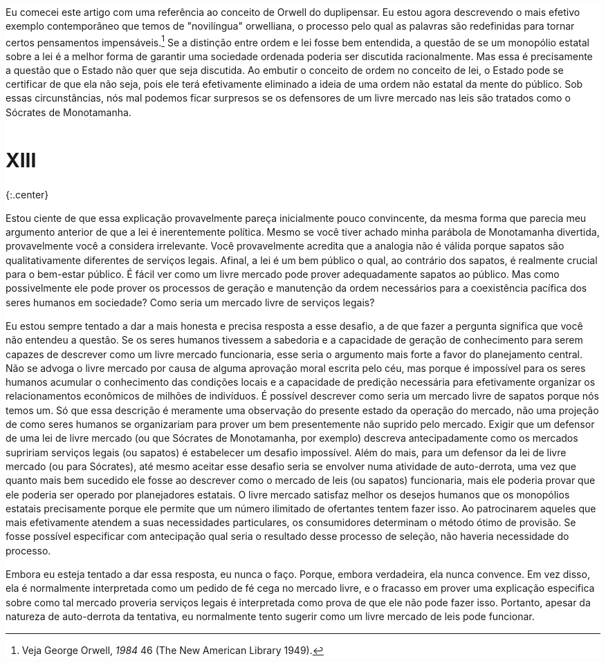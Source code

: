 Eu comecei este artigo com uma referência ao conceito de Orwell do duplipensar. Eu estou agora descrevendo o mais efetivo exemplo contemporâneo que temos de "novilíngua" orwelliana, o processo pelo qual as palavras são redefinidas para tornar certos pensamentos impensáveis.[^23] Se a distinção entre ordem e lei fosse bem entendida, a questão de se um monopólio estatal sobre a lei é a melhor forma de garantir uma sociedade ordenada poderia ser discutida racionalmente. Mas essa é precisamente a questão que o Estado não quer que seja discutida. Ao embutir o conceito de ordem no conceito de lei, o Estado pode se certificar de que ela não seja, pois ele terá efetivamente eliminado a ideia de uma ordem não estatal da mente do público. Sob essas circunstâncias, nós mal podemos ficar surpresos se os defensores de um livre mercado nas leis são tratados como o Sócrates de Monotamanha.

# XIII
{:.center}

Estou ciente de que essa explicação provavelmente pareça inicialmente pouco convincente, da mesma forma que parecia meu argumento anterior de que a lei é inerentemente política. Mesmo se você tiver achado minha parábola de Monotamanha divertida, provavelmente você a considera irrelevante. Você provavelmente acredita que a analogia não é válida porque sapatos são qualitativamente diferentes de serviços legais. Afinal, a lei é um bem público o qual, ao contrário dos sapatos, é realmente crucial para o bem-estar público. É fácil ver como um livre mercado pode prover adequadamente sapatos ao público. Mas como possivelmente ele pode prover os processos de geração e manutenção da ordem necessários para a coexistência pacífica dos seres humanos em sociedade? Como seria um mercado livre de serviços legais?

Eu estou sempre tentado a dar a mais honesta e precisa resposta a esse desafio, a de que fazer a pergunta significa que você não entendeu a questão. Se os seres humanos tivessem a sabedoria e a capacidade de geração de conhecimento para serem capazes de descrever como um livre mercado funcionaria, esse seria o argumento mais forte a favor do planejamento central. Não se advoga o livre mercado por causa de alguma aprovação moral escrita pelo céu, mas porque é impossível para os seres humanos acumular o conhecimento das condições locais e a capacidade de predição necessária para efetivamente organizar os relacionamentos econômicos de milhões de indivíduos. É possível descrever como seria um mercado livre de sapatos porque nós temos um. Só que essa descrição é meramente uma observação do presente estado da operação do mercado, não uma projeção de como seres humanos se organizariam para prover um bem presentemente não suprido pelo mercado. Exigir que um defensor de uma lei de livre mercado (ou que Sócrates de Monotamanha, por exemplo) descreva antecipadamente como os mercados supririam serviços legais (ou sapatos) é estabelecer um desafio impossível. Além do mais, para um defensor da lei de livre mercado (ou para Sócrates), até mesmo aceitar esse desafio seria se envolver numa atividade de auto-derrota, uma vez que quanto mais bem sucedido ele fosse ao descrever como o mercado de leis (ou sapatos) funcionaria, mais ele poderia provar que ele poderia ser operado por planejadores estatais. O livre mercado satisfaz melhor os desejos humanos que os monopólios estatais precisamente porque ele permite que um número ilimitado de ofertantes tentem fazer isso. Ao patrocinarem aqueles que mais efetivamente atendem a suas necessidades particulares, os consumidores determinam o método ótimo de provisão. Se fosse possível especificar com antecipação qual seria o resultado desse processo de seleção, não haveria necessidade do processo.

Embora eu esteja tentado a dar essa resposta, eu nunca o faço. Porque, embora verdadeira, ela nunca convence. Em vez disso, ela é normalmente interpretada como um pedido de fé cega no mercado livre, e o fracasso em prover uma explicação especifica sobre como tal mercado proveria serviços legais é interpretada como prova de que ele não pode fazer isso. Portanto, apesar da natureza de auto-derrota da tentativa, eu normalmente tento sugerir como um livre mercado de leis pode funcionar.


[^1]: George Orwell, _1984_, 32 (The New American Library 1949).
[^2]: Veja Iain McLean, _Public Choice: An Introduction_, 71-76 (Basil Blackwell 1987).
[^3]: Veja Herbert Weschler, _Toward Neutral Principles of Constitutional Law_, 73 Harv. L. Rev. 1 (1959).
[^4]: 156 Ind. 416, 59 N.E. 1058 (1901).
[^5]: 83 Ark. 601, 104 S.W. 164 (1907).
[^6]: Veja United Steelworkers vs. Weber, 443 U.S. 193, 230 n.9 (1979).
[^7]: Veja United Steelworkers vs. Weber, 443 U.S. 193, 201 (1979).
[^8]: 110 Cong. Rec. 6548 (1964).
[^9]: 64 Wis. 265, 25 N.W. 42 (1885).
[^10]: 64 Wis. 265, 25 N.W. 42 (1885).
[^11]: 117 Ga. 504, 43 S.E. 732 (1903).
[^12]: 231 N.Y. 196, 131 N.E. 887 (1921).
[^13]: Veja Wickard vs. Filburn, 317 U.S. 111 (1942).
[^14]: O governo federal regula o abuso sexual no ambiente de trabalho com o Título VII da Lei de Direitos Civis de 1964 que foi posta em prática a partir da cláusula de comércio.
[^15]: Neste ponto, pode ser relevante observar que, enquanto eu escrevo estas palavras, o Presidente e o Congresso dos Estados Unidos debatem vigorosamente qual percentagem do público americano deve ter seguros de saúde para que haja cobertura universal.
[^16]: Os fatos do caso a ser descrito foram tirados de Syester vs. Banta, 257 Iowa 613, 133 N.W. 2d 666 (1965).
[^17]: 257 Iowa at 615, 133 N.W.2d at 668.
[^18]: 257 Iowa at 619-20, 133 N.W.2d at 671.
[^19]: Como a corte interpretou no caso real.
[^20]: Veja Riggs vs. Palmer, 115 N.Y. 506, 22 N.E. 188 (1889).
[^21]: Como fez a corte no caso real.
[^22]: Os Críticos tem sido acusados de serem niilistas intelectuais e atacados por sabotarem o comprometimento ao império da lei que é necessário para que a próxima geração de advogados exerça uma prática ética, de princípios, do direito. Por essa razão, seus críticos do _mainstream_ sugeriram que eles não têm lugar nas escolas de direito do país. Veja, e.g., Paul Carrington, _Of Law and the River_, 34 J. Legal Educ. 222, 227 (1984).
[^23]: Veja George Orwell, _1984_ 46 (The New American Library 1949).
[^24]: O _National Law Journal_ notou que "Grande parte da América corporativa está criando suas próprias cortes comerciais que estão muito longe das cortes públicas". William H. Schroder, Jr., _Private ADR May Offer Increased Confidentiality_, Nat'l L. J. 25 de julho de 1994, em C14.
[^25]: Eu tenho bastante confiança de que as partes nessas disputas não escolherão tê-las resolvidas por um júri composto quase que exclusivamente de protestantes brancos anglo-saxões, como é o caso hoje em dia.
[^26]: A história de como a jurisdição real veio a suplantar todas as outras e por que o sistema confrontativo de litígio substituiu os métodos anteriores de resolução de disputas é fascinante, mas obviamente não pode ser recontada aqui. Aqueles interessados em conhecê-la podem querer consultar Leonard Levy, _Origins of the Fifth Amendment_, cap. 1 (1986) e Harold Berman, Lei e Revolução (1983).
[^27]: Novamente, qualquer descrição mais extensa das raízes de nosso sistema legal está além do escopo deste artigo. Para uma útil descrição geral, veja Berman, _Law and Revolution_, pp. 49-84.
[^28]: Veja Joshua D. Rosenberg, _Court Studies Confirm that Mandatory Mediation Works_, Nat'l L. J., 11 de abril de 1994, em C7.